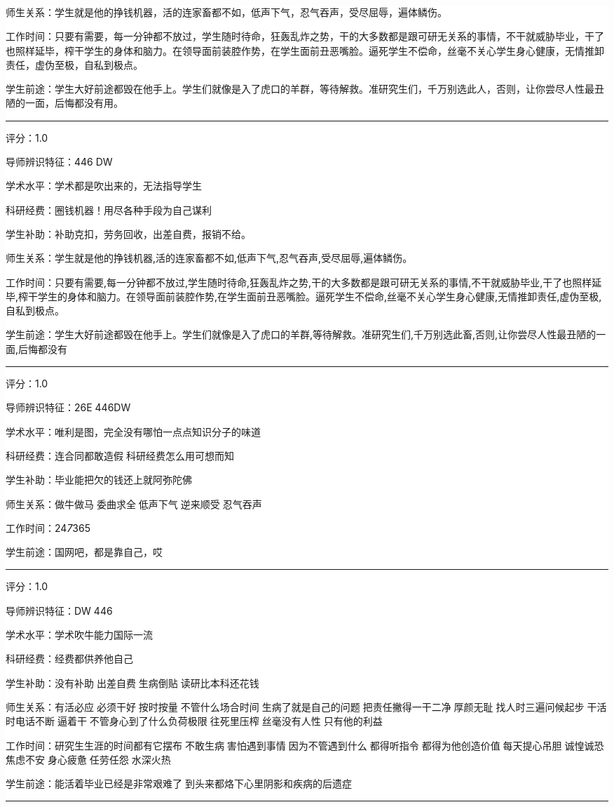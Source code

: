 师生关系：学生就是他的挣钱机器，活的连家畜都不如，低声下气，忍气吞声，受尽屈辱，遍体鳞伤。

工作时间：只要有需要，每一分钟都不放过，学生随时待命，狂轰乱炸之势，干的大多数都是跟可研无关系的事情，不干就威胁毕业，干了也照样延毕，榨干学生的身体和脑力。在领导面前装腔作势，在学生面前丑恶嘴脸。逼死学生不偿命，丝毫不关心学生身心健康，无情推卸责任，虚伪至极，自私到极点。

学生前途：学生大好前途都毁在他手上。学生们就像是入了虎口的羊群，等待解救。准研究生们，千万别选此人，否则，让你尝尽人性最丑陋的一面，后悔都没有用。

* * *

评分：1.0

导师辨识特征：446 DW

学术水平：学术都是吹出来的，无法指导学生

科研经费：圈钱机器！用尽各种手段为自己谋利

学生补助：补助克扣，劳务回收，出差自费，报销不给。

师生关系：学生就是他的挣钱机器,活的连家畜都不如,低声下气,忍气吞声,受尽屈辱,遍体鳞伤。

工作时间：只要有需要,每一分钟都不放过,学生随时待命,狂轰乱炸之势,干的大多数都是跟可研无关系的事情,不干就威胁毕业,干了也照样延毕,榨干学生的身体和脑力。在领导面前装腔作势,在学生面前丑恶嘴脸。逼死学生不偿命,丝毫不关心学生身心健康,无情推卸责任,虚伪至极,自私到极点。

学生前途：学生大好前途都毁在他手上。学生们就像是入了虎口的羊群,等待解救。准研究生们,千万别选此畜,否则,让你尝尽人性最丑陋的一面,后悔都没有

* * *

评分：1.0

导师辨识特征：26E 446DW

学术水平：唯利是图，完全没有哪怕一点点知识分子的味道

科研经费：连合同都敢造假 科研经费怎么用可想而知

学生补助：毕业能把欠的钱还上就阿弥陀佛

师生关系：做牛做马 委曲求全 低声下气 逆来顺受 忍气吞声

工作时间：24*7*365

学生前途：国网吧，都是靠自己，哎

* * *

评分：1.0

导师辨识特征：DW 446

学术水平：学术吹牛能力国际一流

科研经费：经费都供养他自己

学生补助：没有补助 出差自费 生病倒贴 读研比本科还花钱

师生关系：有活必应 必须干好 按时按量 不管什么场合时间 生病了就是自己的问题 把责任撇得一干二净 厚颜无耻 找人时三遍问候起步 干活时电话不断 逼着干 不管身心到了什么负荷极限 往死里压榨 丝毫没有人性 只有他的利益

工作时间：研究生生涯的时间都有它摆布 不敢生病 害怕遇到事情 因为不管遇到什么 都得听指令 都得为他创造价值 每天提心吊胆 诚惶诚恐 焦虑不安 身心疲惫 任劳任怨 水深火热

学生前途：能活着毕业已经是非常艰难了 到头来都烙下心里阴影和疾病的后遗症

* * *
